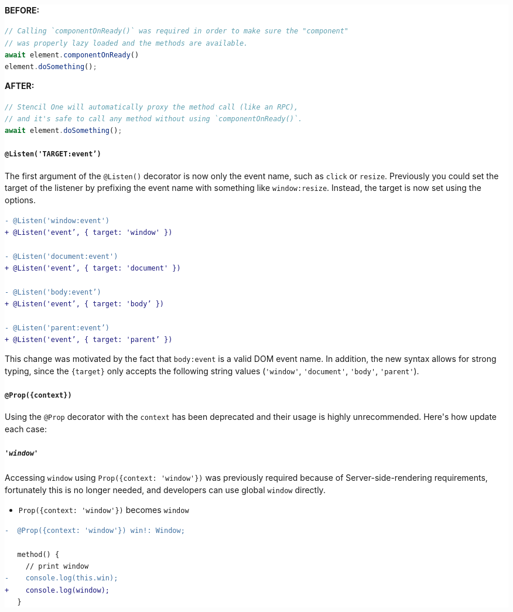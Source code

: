 **BEFORE:**

```ts
// Calling `componentOnReady()` was required in order to make sure the "component"
// was properly lazy loaded and the methods are available.
await element.componentOnReady()
element.doSomething();
```

**AFTER:**

```ts
// Stencil One will automatically proxy the method call (like an RPC),
// and it's safe to call any method without using `componentOnReady()`.
await element.doSomething();
```


#### `@Listen('TARGET:event’)`

The first argument of the `@Listen()` decorator is now only the event name, such as `click` or `resize`. Previously you could set the target of the listener by prefixing the event name with something like `window:resize`. Instead, the target is now set using the options.

```diff
- @Listen('window:event')
+ @Listen('event’, { target: 'window' })

- @Listen('document:event')
+ @Listen('event’, { target: 'document' })

- @Listen('body:event’)
+ @Listen('event’, { target: 'body’ })

- @Listen('parent:event’)
+ @Listen('event’, { target: 'parent’ })
```

This change was motivated by the fact that `body:event` is a valid DOM event name.
In addition, the new syntax allows for strong typing, since the `{target}` only accepts the following string values (`'window'`, `'document'`, `'body'`, `'parent'`).

#### `@Prop({context})`

Using the `@Prop` decorator with the `context` has been deprecated and their usage is highly unrecommended. Here's how update each case:


##### `'window'`

Accessing `window` using `Prop({context: 'window'})` was previously required because of Server-side-rendering requirements, fortunately this is no longer needed, and developers can use global `window` directly.

- `Prop({context: 'window'})` becomes `window`

```diff
-  @Prop({context: 'window'}) win!: Window;

   method() {
     // print window
-    console.log(this.win);
+    console.log(window);
   }
```
